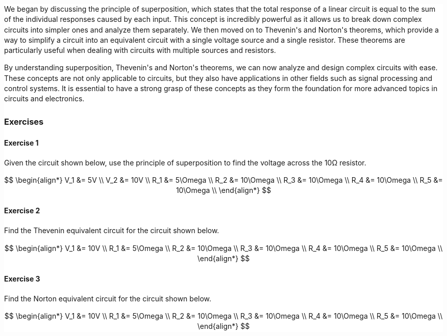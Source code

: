 We began by discussing the principle of superposition, which states that the total response of a linear circuit is equal to the sum of the individual responses caused by each input. This concept is incredibly powerful as it allows us to break down complex circuits into simpler ones and analyze them separately. We then moved on to Thevenin's and Norton's theorems, which provide a way to simplify a circuit into an equivalent circuit with a single voltage source and a single resistor. These theorems are particularly useful when dealing with circuits with multiple sources and resistors.

By understanding superposition, Thevenin's and Norton's theorems, we can now analyze and design complex circuits with ease. These concepts are not only applicable to circuits, but they also have applications in other fields such as signal processing and control systems. It is essential to have a strong grasp of these concepts as they form the foundation for more advanced topics in circuits and electronics.

### Exercises
#### Exercise 1
Given the circuit shown below, use the principle of superposition to find the voltage across the 10Ω resistor.

$$
\begin{align*}
V_1 &= 5V \\
V_2 &= 10V \\
R_1 &= 5\Omega \\
R_2 &= 10\Omega \\
R_3 &= 10\Omega \\
R_4 &= 10\Omega \\
R_5 &= 10\Omega \\
\end{align*}
$$

#### Exercise 2
Find the Thevenin equivalent circuit for the circuit shown below.

$$
\begin{align*}
V_1 &= 10V \\
R_1 &= 5\Omega \\
R_2 &= 10\Omega \\
R_3 &= 10\Omega \\
R_4 &= 10\Omega \\
R_5 &= 10\Omega \\
\end{align*}
$$

#### Exercise 3
Find the Norton equivalent circuit for the circuit shown below.

$$
\begin{align*}
V_1 &= 10V \\
R_1 &= 5\Omega \\
R_2 &= 10\Omega \\
R_3 &= 10\Omega \\
R_4 &= 10\Omega \\
R_5 &= 10\Omega \\
\end{align*}
$$
